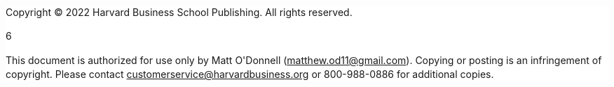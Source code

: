 Copyright © 2022 Harvard Business School Publishing. All rights reserved.

6

This document is authorized for use only by Matt O'Donnell (matthew.od11@gmail.com). Copying or posting is an infringement of copyright. Please contact customerservice@harvardbusiness.org or 800-988-0886 for additional copies.